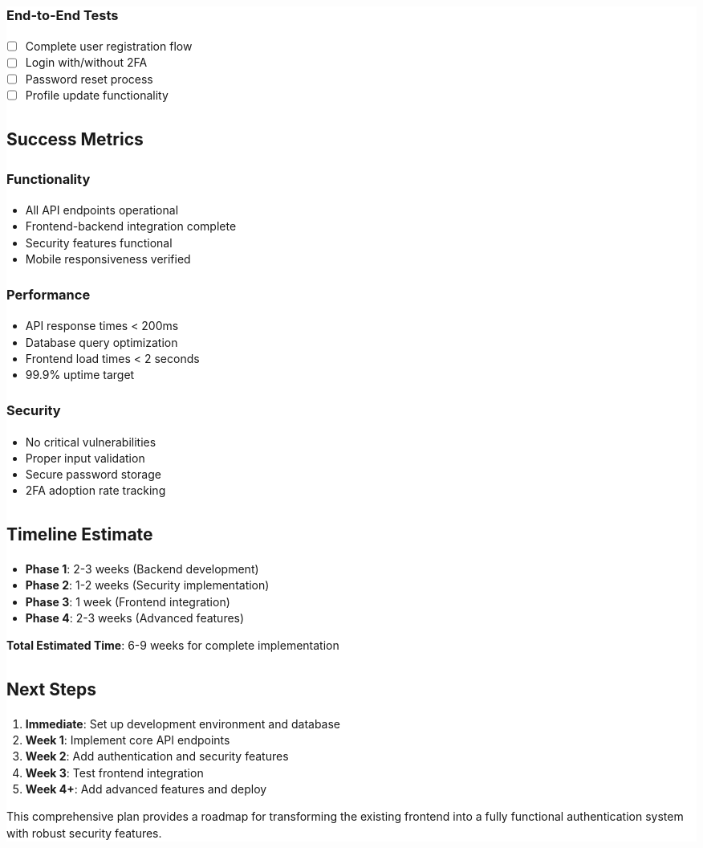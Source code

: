 ### End-to-End Tests
- [ ] Complete user registration flow
- [ ] Login with/without 2FA
- [ ] Password reset process
- [ ] Profile update functionality

## Success Metrics

### Functionality
- All API endpoints operational
- Frontend-backend integration complete
- Security features functional
- Mobile responsiveness verified

### Performance
- API response times < 200ms
- Database query optimization
- Frontend load times < 2 seconds
- 99.9% uptime target

### Security
- No critical vulnerabilities
- Proper input validation
- Secure password storage
- 2FA adoption rate tracking

## Timeline Estimate

- **Phase 1**: 2-3 weeks (Backend development)
- **Phase 2**: 1-2 weeks (Security implementation)
- **Phase 3**: 1 week (Frontend integration)
- **Phase 4**: 2-3 weeks (Advanced features)

**Total Estimated Time**: 6-9 weeks for complete implementation

## Next Steps

1. **Immediate**: Set up development environment and database
2. **Week 1**: Implement core API endpoints
3. **Week 2**: Add authentication and security features
4. **Week 3**: Test frontend integration
5. **Week 4+**: Add advanced features and deploy

This comprehensive plan provides a roadmap for transforming the existing frontend into a fully functional authentication system with robust security features.